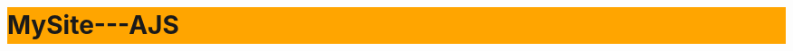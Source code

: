 # MySite---AJS
<!DOCTYPE html>
<html> 

<head>
<style>
	body {
	     background-color :orange;
		}	

	</style>
	
</head>
	
	<body>
	     	<h3>Hello there Everyone!</h3> 
	    	<p>We are now coding exse.</p>
		<a href= 'http://www.iiasa.org.za/'>
		<img src= 'CIA1.jpg'>
		

		<img src= 'going concern.jpg'> 
		IIASA - </a>

		<img src='twelve-apostles-cape-town.jpg'>

		<h1> I need to find more things to add to this page...</h1>
		<p>So, what can I do to make this page more interesting.</p>

	</body>
</html>


